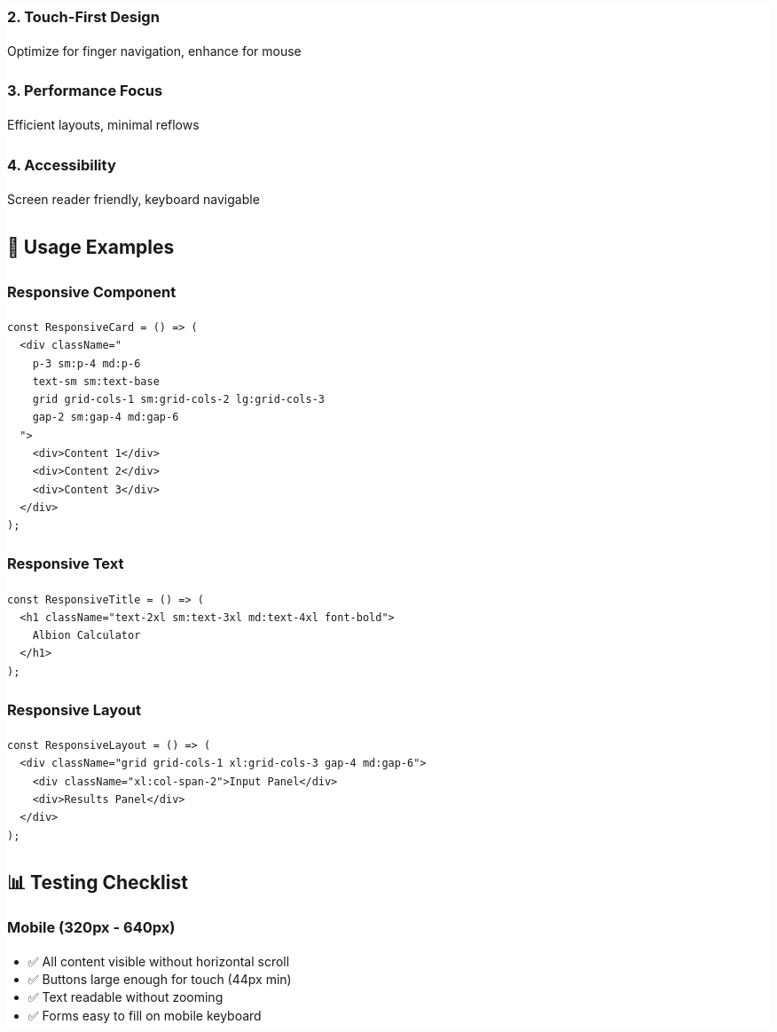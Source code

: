 ### **2. Touch-First Design**
Optimize for finger navigation, enhance for mouse

### **3. Performance Focus**
Efficient layouts, minimal reflows

### **4. Accessibility**
Screen reader friendly, keyboard navigable

## 🚀 Usage Examples

### **Responsive Component**
```tsx
const ResponsiveCard = () => (
  <div className="
    p-3 sm:p-4 md:p-6
    text-sm sm:text-base 
    grid grid-cols-1 sm:grid-cols-2 lg:grid-cols-3
    gap-2 sm:gap-4 md:gap-6
  ">
    <div>Content 1</div>
    <div>Content 2</div>
    <div>Content 3</div>
  </div>
);
```

### **Responsive Text**
```tsx
const ResponsiveTitle = () => (
  <h1 className="text-2xl sm:text-3xl md:text-4xl font-bold">
    Albion Calculator
  </h1>
);
```

### **Responsive Layout**
```tsx
const ResponsiveLayout = () => (
  <div className="grid grid-cols-1 xl:grid-cols-3 gap-4 md:gap-6">
    <div className="xl:col-span-2">Input Panel</div>
    <div>Results Panel</div>
  </div>
);
```

## 📊 Testing Checklist

### **Mobile (320px - 640px)**
- ✅ All content visible without horizontal scroll
- ✅ Buttons large enough for touch (44px min)
- ✅ Text readable without zooming
- ✅ Forms easy to fill on mobile keyboard
